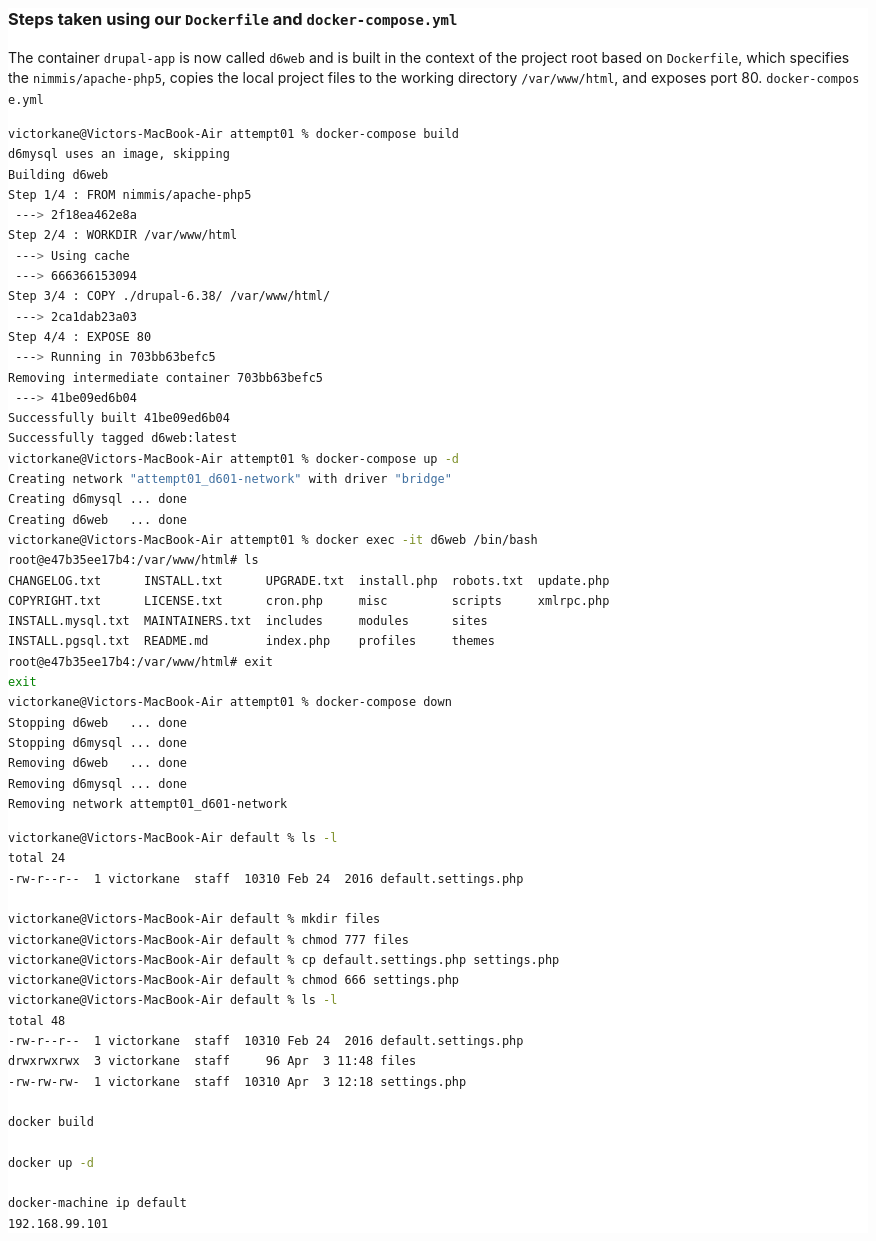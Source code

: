 ### Steps taken using our `Dockerfile` and `docker-compose.yml`

The container `drupal-app` is now called `d6web` and is built in the context of the project root based on `Dockerfile`, which specifies the `nimmis/apache-php5`, copies the local project files to the working directory `/var/www/html`, and exposes port 80. `docker-compose.yml`

```bash
victorkane@Victors-MacBook-Air attempt01 % docker-compose build
d6mysql uses an image, skipping
Building d6web
Step 1/4 : FROM nimmis/apache-php5
 ---> 2f18ea462e8a
Step 2/4 : WORKDIR /var/www/html
 ---> Using cache
 ---> 666366153094
Step 3/4 : COPY ./drupal-6.38/ /var/www/html/
 ---> 2ca1dab23a03
Step 4/4 : EXPOSE 80
 ---> Running in 703bb63befc5
Removing intermediate container 703bb63befc5
 ---> 41be09ed6b04
Successfully built 41be09ed6b04
Successfully tagged d6web:latest
victorkane@Victors-MacBook-Air attempt01 % docker-compose up -d
Creating network "attempt01_d601-network" with driver "bridge"
Creating d6mysql ... done
Creating d6web   ... done
victorkane@Victors-MacBook-Air attempt01 % docker exec -it d6web /bin/bash
root@e47b35ee17b4:/var/www/html# ls
CHANGELOG.txt      INSTALL.txt      UPGRADE.txt  install.php  robots.txt  update.php
COPYRIGHT.txt      LICENSE.txt      cron.php     misc         scripts     xmlrpc.php
INSTALL.mysql.txt  MAINTAINERS.txt  includes     modules      sites
INSTALL.pgsql.txt  README.md        index.php    profiles     themes
root@e47b35ee17b4:/var/www/html# exit
exit
victorkane@Victors-MacBook-Air attempt01 % docker-compose down
Stopping d6web   ... done
Stopping d6mysql ... done
Removing d6web   ... done
Removing d6mysql ... done
Removing network attempt01_d601-network
```

```bash
victorkane@Victors-MacBook-Air default % ls -l
total 24
-rw-r--r--  1 victorkane  staff  10310 Feb 24  2016 default.settings.php

victorkane@Victors-MacBook-Air default % mkdir files
victorkane@Victors-MacBook-Air default % chmod 777 files
victorkane@Victors-MacBook-Air default % cp default.settings.php settings.php
victorkane@Victors-MacBook-Air default % chmod 666 settings.php
victorkane@Victors-MacBook-Air default % ls -l
total 48
-rw-r--r--  1 victorkane  staff  10310 Feb 24  2016 default.settings.php
drwxrwxrwx  3 victorkane  staff     96 Apr  3 11:48 files
-rw-rw-rw-  1 victorkane  staff  10310 Apr  3 12:18 settings.php

docker build

docker up -d

docker-machine ip default
192.168.99.101
```